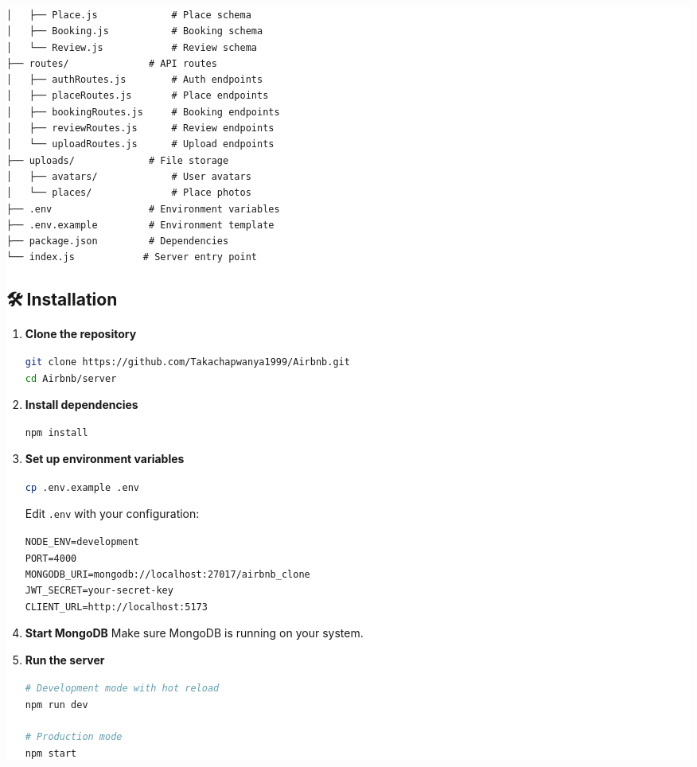 ```
│   ├── Place.js             # Place schema
│   ├── Booking.js           # Booking schema
│   └── Review.js            # Review schema
├── routes/              # API routes
│   ├── authRoutes.js        # Auth endpoints
│   ├── placeRoutes.js       # Place endpoints
│   ├── bookingRoutes.js     # Booking endpoints
│   ├── reviewRoutes.js      # Review endpoints
│   └── uploadRoutes.js      # Upload endpoints
├── uploads/             # File storage
│   ├── avatars/             # User avatars
│   └── places/              # Place photos
├── .env                 # Environment variables
├── .env.example         # Environment template
├── package.json         # Dependencies
└── index.js            # Server entry point
```

## 🛠️ Installation

1. **Clone the repository**
   ```bash
   git clone https://github.com/Takachapwanya1999/Airbnb.git
   cd Airbnb/server
   ```

2. **Install dependencies**
   ```bash
   npm install
   ```

3. **Set up environment variables**
   ```bash
   cp .env.example .env
   ```
   
   Edit `.env` with your configuration:
   ```env
   NODE_ENV=development
   PORT=4000
   MONGODB_URI=mongodb://localhost:27017/airbnb_clone
   JWT_SECRET=your-secret-key
   CLIENT_URL=http://localhost:5173
   ```

4. **Start MongoDB**
   Make sure MongoDB is running on your system.

5. **Run the server**
   ```bash
   # Development mode with hot reload
   npm run dev
   
   # Production mode
   npm start
   ```
